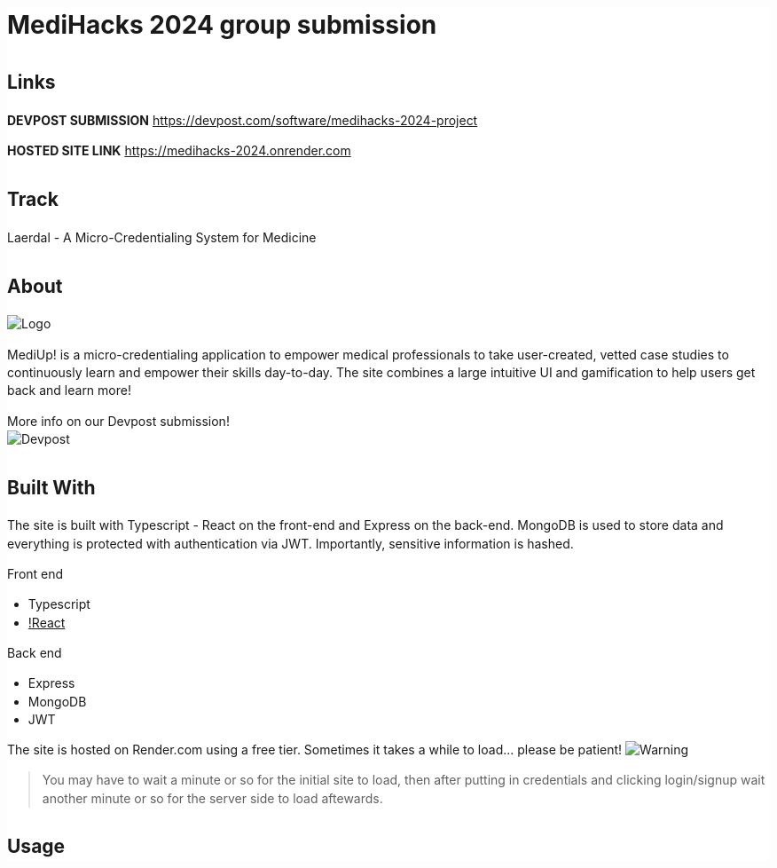 # MediHacks 2024 group submission

## Links

**DEVPOST SUBMISSION**
https://devpost.com/software/medihacks-2024-project

**HOSTED SITE LINK**
https://medihacks-2024.onrender.com

## Track

Laerdal - A Micro-Credentialing System for Medicine

## About

![Logo](https://cdn.discordapp.com/attachments/1261510497451376773/1262156658335944825/image.png?ex=6695927d&is=669440fd&hm=445f8b816c0e1e0b637bebe93019bbc670e04d13282c6e305ea60d8a8231f0a4&)

MediUp! is a micro-credentialing application to empower medical professionals to take user-created, vetted case studies to continuously learn and empower their skills day-to-day.
The site combines a large intuitive UI and gamification to help users get back and learn more!

More info on our Devpost submission!<br>
![Devpost](https://devpost.com/software/medihacks-2024-project)

## Built With

The site is built with Typescript - React on the front-end and Express on the back-end. MongoDB is used to store data and everything is protected with authentication via JWT.
Importantly, sensitive information is hashed.

Front end
* Typescript
* [!React](https://cdn.discordapp.com/attachments/1261510497451376773/1262158701545132092/image.png?ex=66959464&is=669442e4&hm=ca4c5aab0f072d9c85df078ea233bfaa56e341844792ec4ecb886cbfb4dbf9ec&)

Back end
* Express
* MongoDB
* JWT

The site is hosted on Render.com using a free tier. Sometimes it takes a while to load... please be patient!
![Warning](https://cdn.discordapp.com/attachments/1261858048360714351/1262139394866020433/image.png?ex=66958269&is=669430e9&hm=0dd41b9fd6dbd2920d81a8cde884fdf6fbe672ab4b6b7d798d800b5de93959e6&)
> You may have to wait a minute or so for the initial site to load, then after putting in credentials and clicking login/signup wait another minute or so for the server side to load aftewards.

## Usage
